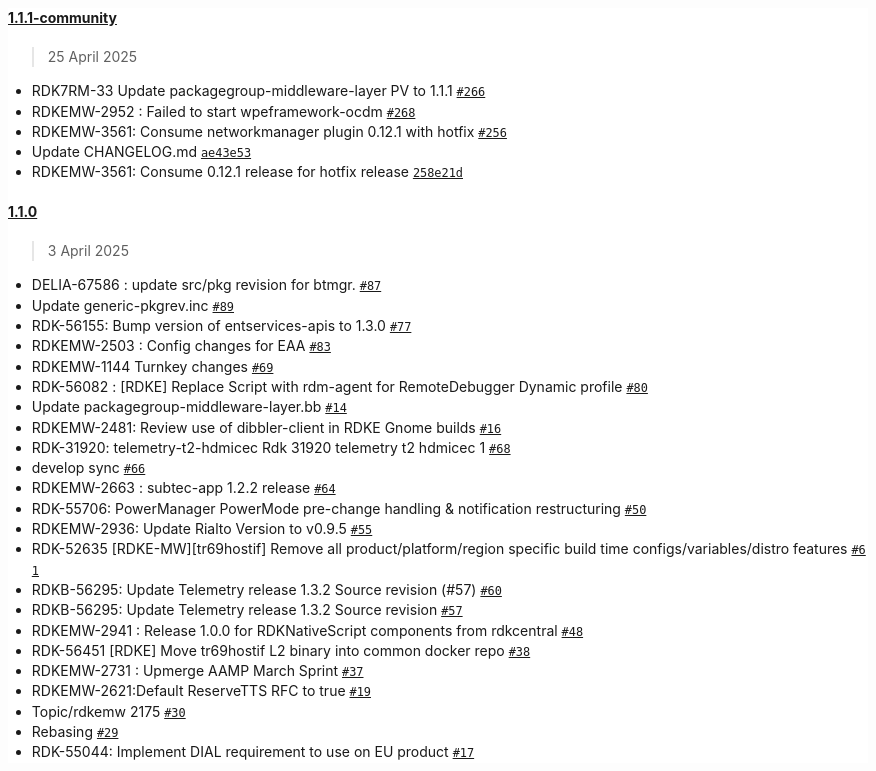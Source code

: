 #### [1.1.1-community](https://github.com/rdkcentral/meta-middleware-generic-support/compare/1.1.0...1.1.1-community)

> 25 April 2025

- RDK7RM-33 Update packagegroup-middleware-layer PV to 1.1.1 [`#266`](https://github.com/rdkcentral/meta-middleware-generic-support/pull/266)
- RDKEMW-2952 : Failed to start wpeframework-ocdm [`#268`](https://github.com/rdkcentral/meta-middleware-generic-support/pull/268)
-  RDKEMW-3561: Consume networkmanager plugin 0.12.1 with hotfix  [`#256`](https://github.com/rdkcentral/meta-middleware-generic-support/pull/256)
- Update CHANGELOG.md [`ae43e53`](https://github.com/rdkcentral/meta-middleware-generic-support/commit/ae43e53e3a7a4a2a3593eee0fadb745ff086d9a7)
- RDKEMW-3561: Consume 0.12.1 release for hotfix release [`258e21d`](https://github.com/rdkcentral/meta-middleware-generic-support/commit/258e21da272640ed49fceba3722e6c59d91127e9)

#### [1.1.0](https://github.com/rdkcentral/meta-middleware-generic-support/compare/1.0.0...1.1.0)

> 3 April 2025

- DELIA-67586 : update src/pkg revision for btmgr. [`#87`](https://github.com/rdkcentral/meta-middleware-generic-support/pull/87)
- Update generic-pkgrev.inc [`#89`](https://github.com/rdkcentral/meta-middleware-generic-support/pull/89)
- RDK-56155: Bump version of entservices-apis to 1.3.0 [`#77`](https://github.com/rdkcentral/meta-middleware-generic-support/pull/77)
- RDKEMW-2503 : Config changes for EAA [`#83`](https://github.com/rdkcentral/meta-middleware-generic-support/pull/83)
- RDKEMW-1144 Turnkey changes [`#69`](https://github.com/rdkcentral/meta-middleware-generic-support/pull/69)
- RDK-56082 : [RDKE] Replace Script with rdm-agent for RemoteDebugger Dynamic profile [`#80`](https://github.com/rdkcentral/meta-middleware-generic-support/pull/80)
- Update packagegroup-middleware-layer.bb [`#14`](https://github.com/rdkcentral/meta-middleware-generic-support/pull/14)
- RDKEMW-2481: Review use of dibbler-client in RDKE Gnome builds  [`#16`](https://github.com/rdkcentral/meta-middleware-generic-support/pull/16)
- RDK-31920: telemetry-t2-hdmicec Rdk 31920 telemetry t2 hdmicec 1 [`#68`](https://github.com/rdkcentral/meta-middleware-generic-support/pull/68)
- develop sync [`#66`](https://github.com/rdkcentral/meta-middleware-generic-support/pull/66)
- RDKEMW-2663 : subtec-app 1.2.2 release [`#64`](https://github.com/rdkcentral/meta-middleware-generic-support/pull/64)
- RDK-55706: PowerManager PowerMode pre-change handling & notification restructuring [`#50`](https://github.com/rdkcentral/meta-middleware-generic-support/pull/50)
- RDKEMW-2936: Update Rialto Version to v0.9.5 [`#55`](https://github.com/rdkcentral/meta-middleware-generic-support/pull/55)
- RDK-52635 [RDKE-MW][tr69hostif] Remove all product/platform/region specific build time configs/variables/distro features [`#61`](https://github.com/rdkcentral/meta-middleware-generic-support/pull/61)
- RDKB-56295: Update Telemetry release 1.3.2 Source revision (#57) [`#60`](https://github.com/rdkcentral/meta-middleware-generic-support/pull/60)
- RDKB-56295: Update Telemetry release 1.3.2 Source revision [`#57`](https://github.com/rdkcentral/meta-middleware-generic-support/pull/57)
- RDKEMW-2941 : Release 1.0.0 for RDKNativeScript components from rdkcentral [`#48`](https://github.com/rdkcentral/meta-middleware-generic-support/pull/48)
- RDK-56451 [RDKE] Move tr69hostif L2 binary into common docker repo [`#38`](https://github.com/rdkcentral/meta-middleware-generic-support/pull/38)
- RDKEMW-2731 : Upmerge AAMP March Sprint [`#37`](https://github.com/rdkcentral/meta-middleware-generic-support/pull/37)
- RDKEMW-2621:Default ReserveTTS RFC to true [`#19`](https://github.com/rdkcentral/meta-middleware-generic-support/pull/19)
- Topic/rdkemw 2175 [`#30`](https://github.com/rdkcentral/meta-middleware-generic-support/pull/30)
- Rebasing [`#29`](https://github.com/rdkcentral/meta-middleware-generic-support/pull/29)
- RDK-55044: Implement DIAL requirement to use on EU product [`#17`](https://github.com/rdkcentral/meta-middleware-generic-support/pull/17)